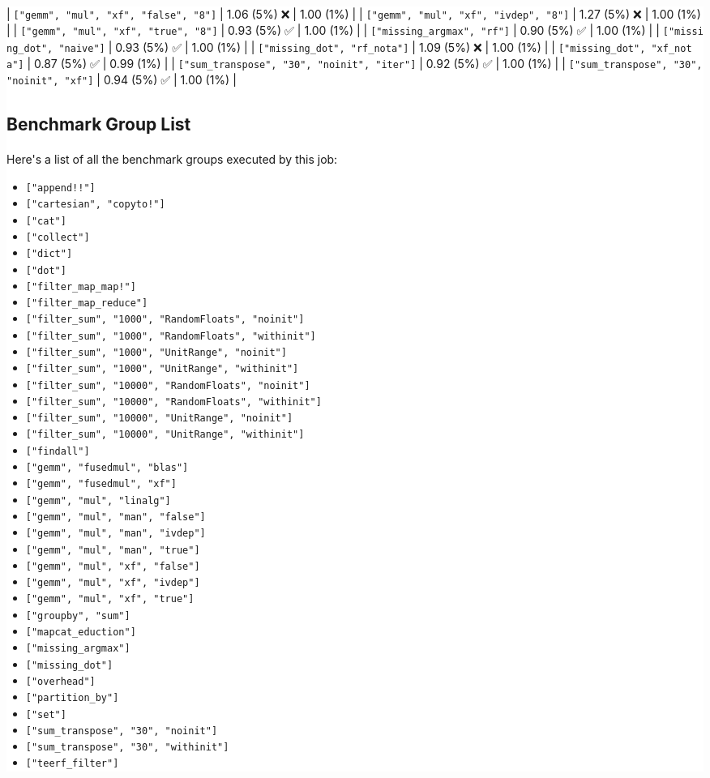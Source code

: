 | `["gemm", "mul", "xf", "false", "8"]`                          |                1.06 (5%) :x: |   1.00 (1%)  |
| `["gemm", "mul", "xf", "ivdep", "8"]`                          |                1.27 (5%) :x: |   1.00 (1%)  |
| `["gemm", "mul", "xf", "true", "8"]`                           | 0.93 (5%) :white_check_mark: |   1.00 (1%)  |
| `["missing_argmax", "rf"]`                                     | 0.90 (5%) :white_check_mark: |   1.00 (1%)  |
| `["missing_dot", "naive"]`                                     | 0.93 (5%) :white_check_mark: |   1.00 (1%)  |
| `["missing_dot", "rf_nota"]`                                   |                1.09 (5%) :x: |   1.00 (1%)  |
| `["missing_dot", "xf_nota"]`                                   | 0.87 (5%) :white_check_mark: |   0.99 (1%)  |
| `["sum_transpose", "30", "noinit", "iter"]`                    | 0.92 (5%) :white_check_mark: |   1.00 (1%)  |
| `["sum_transpose", "30", "noinit", "xf"]`                      | 0.94 (5%) :white_check_mark: |   1.00 (1%)  |

## Benchmark Group List
Here's a list of all the benchmark groups executed by this job:

- `["append!!"]`
- `["cartesian", "copyto!"]`
- `["cat"]`
- `["collect"]`
- `["dict"]`
- `["dot"]`
- `["filter_map_map!"]`
- `["filter_map_reduce"]`
- `["filter_sum", "1000", "RandomFloats", "noinit"]`
- `["filter_sum", "1000", "RandomFloats", "withinit"]`
- `["filter_sum", "1000", "UnitRange", "noinit"]`
- `["filter_sum", "1000", "UnitRange", "withinit"]`
- `["filter_sum", "10000", "RandomFloats", "noinit"]`
- `["filter_sum", "10000", "RandomFloats", "withinit"]`
- `["filter_sum", "10000", "UnitRange", "noinit"]`
- `["filter_sum", "10000", "UnitRange", "withinit"]`
- `["findall"]`
- `["gemm", "fusedmul", "blas"]`
- `["gemm", "fusedmul", "xf"]`
- `["gemm", "mul", "linalg"]`
- `["gemm", "mul", "man", "false"]`
- `["gemm", "mul", "man", "ivdep"]`
- `["gemm", "mul", "man", "true"]`
- `["gemm", "mul", "xf", "false"]`
- `["gemm", "mul", "xf", "ivdep"]`
- `["gemm", "mul", "xf", "true"]`
- `["groupby", "sum"]`
- `["mapcat_eduction"]`
- `["missing_argmax"]`
- `["missing_dot"]`
- `["overhead"]`
- `["partition_by"]`
- `["set"]`
- `["sum_transpose", "30", "noinit"]`
- `["sum_transpose", "30", "withinit"]`
- `["teerf_filter"]`
